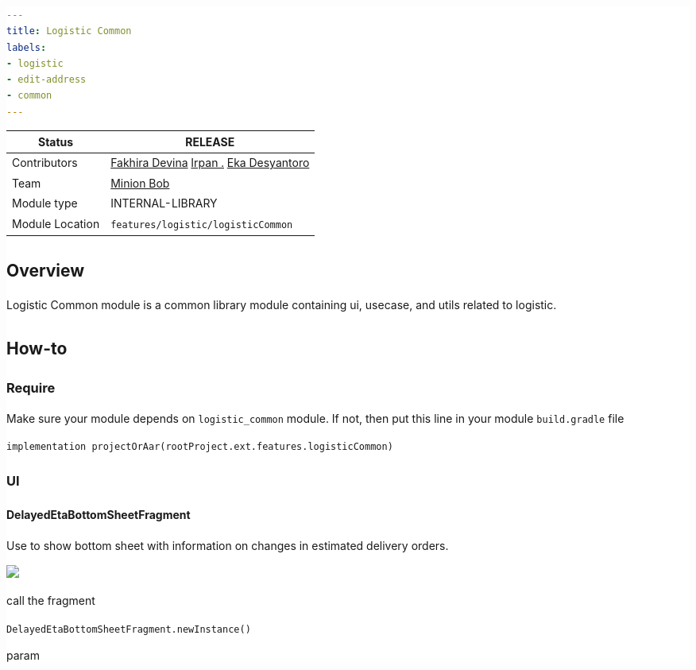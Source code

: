 ```yaml
---
title: Logistic Common
labels:
- logistic
- edit-address
- common
---
```


| **Status**      | RELEASE                                                                                                                                                                                                                                                          |
|-----------------|------------------------------------------------------------------------------------------------------------------------------------------------------------------------------------------------------------------------------------------------------------------------------------------------------------|
| Contributors    | [Fakhira Devina](https://tokopedia.atlassian.net/wiki/people/61077e53b704b40068e80a8e?ref=confluence) [Irpan .](https://tokopedia.atlassian.net/wiki/people/6253578a3bf0f0007015669c?ref=confluence) [Eka Desyantoro](https://tokopedia.atlassian.net/wiki/people/6283196bd9ddcc006e9c7a85?ref=confluence) |
| Team            | [Minion Bob](https://tokopedia.atlassian.net/people/team/2373d8a6-1afc-4f2a-aa7a-63855c273051)                                                                                                                                                                                                             |
| Module type     | INTERNAL-LIBRARY                                                                                                                                                                                                                                                |
| Module Location | `features/logistic/logisticCommon`                                                                                                                                                                                                                                                                         |



## Overview

Logistic Common module is a common library module containing ui, usecase, and utils related to logistic.

## How-to

### Require

Make sure your module depends on `logistic_common` module. If not, then put this line in your module `build.gradle` file



```
implementation projectOrAar(rootProject.ext.features.logisticCommon)
```

### UI

#### DelayedEtaBottomSheetFragment

Use to show bottom sheet with information on changes in estimated delivery orders.

![](https://docs-android.tokopedia.net/images/docs/logisticCommon/delayed_eta_bottom_sheet.png)


call the fragment 

`DelayedEtaBottomSheetFragment.newInstance()`

param 

